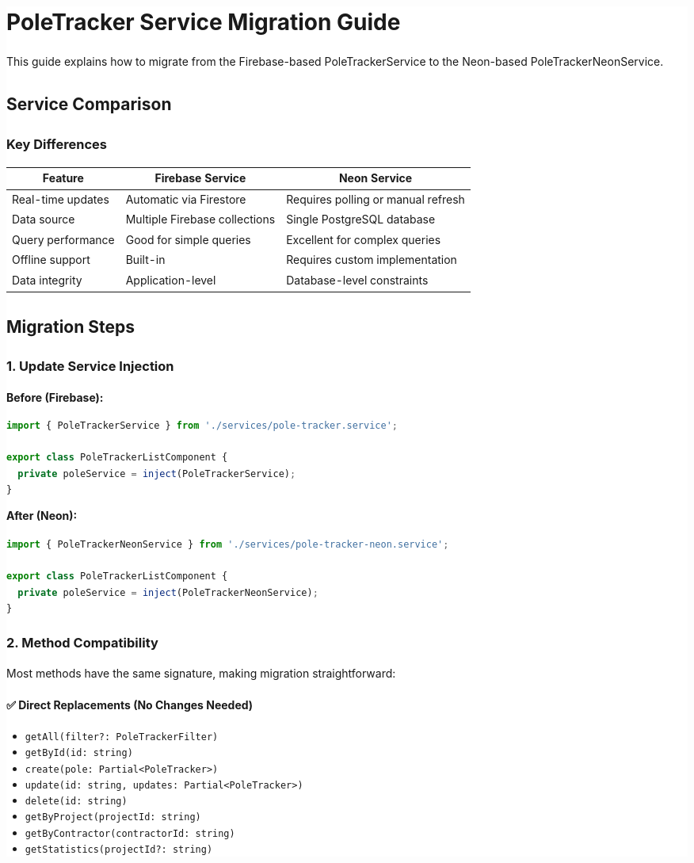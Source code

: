 # PoleTracker Service Migration Guide

This guide explains how to migrate from the Firebase-based PoleTrackerService to the Neon-based PoleTrackerNeonService.

## Service Comparison

### Key Differences

| Feature | Firebase Service | Neon Service |
|---------|-----------------|--------------|
| Real-time updates | Automatic via Firestore | Requires polling or manual refresh |
| Data source | Multiple Firebase collections | Single PostgreSQL database |
| Query performance | Good for simple queries | Excellent for complex queries |
| Offline support | Built-in | Requires custom implementation |
| Data integrity | Application-level | Database-level constraints |

## Migration Steps

### 1. Update Service Injection

**Before (Firebase):**
```typescript
import { PoleTrackerService } from './services/pole-tracker.service';

export class PoleTrackerListComponent {
  private poleService = inject(PoleTrackerService);
}
```

**After (Neon):**
```typescript
import { PoleTrackerNeonService } from './services/pole-tracker-neon.service';

export class PoleTrackerListComponent {
  private poleService = inject(PoleTrackerNeonService);
}
```

### 2. Method Compatibility

Most methods have the same signature, making migration straightforward:

#### ✅ Direct Replacements (No Changes Needed)
- `getAll(filter?: PoleTrackerFilter)`
- `getById(id: string)`
- `create(pole: Partial<PoleTracker>)`
- `update(id: string, updates: Partial<PoleTracker>)`
- `delete(id: string)`
- `getByProject(projectId: string)`
- `getByContractor(contractorId: string)`
- `getStatistics(projectId?: string)`
